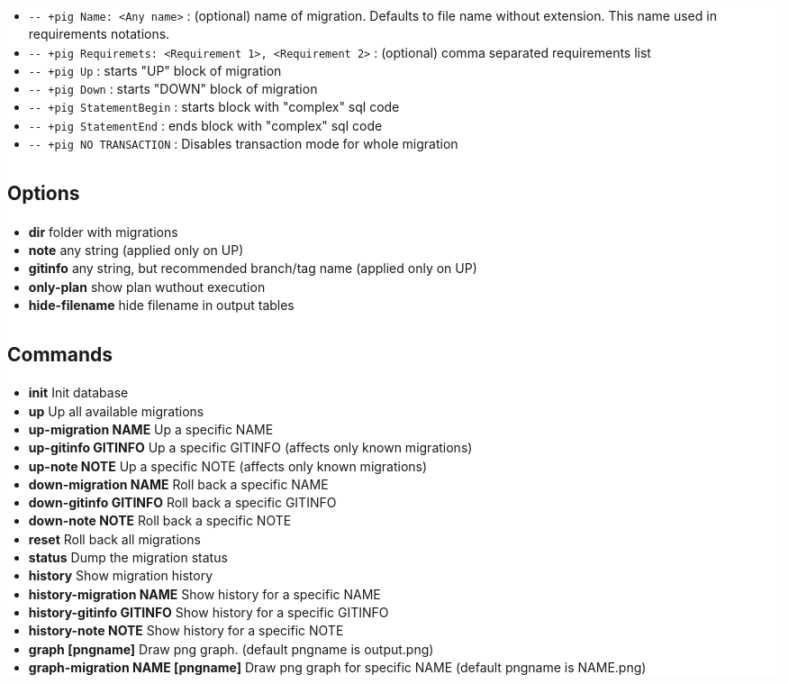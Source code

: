 * ```-- +pig Name: <Any name>``` : (optional) name of migration. Defaults to file name without extension. This name used in requirements notations.
* ```-- +pig Requiremets: <Requirement 1>, <Requirement 2>``` : (optional) comma separated requirements list
* ```-- +pig Up``` : starts "UP" block of migration
* ```-- +pig Down``` : starts "DOWN" block of migration
* ```-- +pig StatementBegin``` : starts block with "complex" sql code
* ```-- +pig StatementEnd``` : ends block with "complex" sql code
* ```-- +pig NO TRANSACTION``` : Disables transaction mode for whole migration

## Options

* **dir** folder with migrations
* **note** any string (applied only on UP)
* **gitinfo** any string, but recommended branch/tag name (applied only on UP)
* **only-plan** show plan wuthout execution
* **hide-filename** hide filename in output tables

## Commands

* **init** Init database
* **up** Up all available migrations
* **up-migration NAME** Up a specific NAME
* **up-gitinfo GITINFO** Up a specific GITINFO (affects only known migrations)
* **up-note NOTE** Up a specific NOTE (affects only known migrations)
* **down-migration NAME** Roll back a specific NAME
* **down-gitinfo GITINFO** Roll back a specific GITINFO
* **down-note NOTE** Roll back a specific NOTE
* **reset** Roll back all migrations
* **status** Dump the migration status
* **history** Show migration history
* **history-migration NAME** Show history for a specific NAME
* **history-gitinfo GITINFO** Show history for a specific GITINFO
* **history-note NOTE** Show history for a specific NOTE
* **graph [pngname]** Draw png graph. (default pngname is output.png)
* **graph-migration NAME [pngname]** Draw png graph for specific NAME (default pngname is NAME.png)
